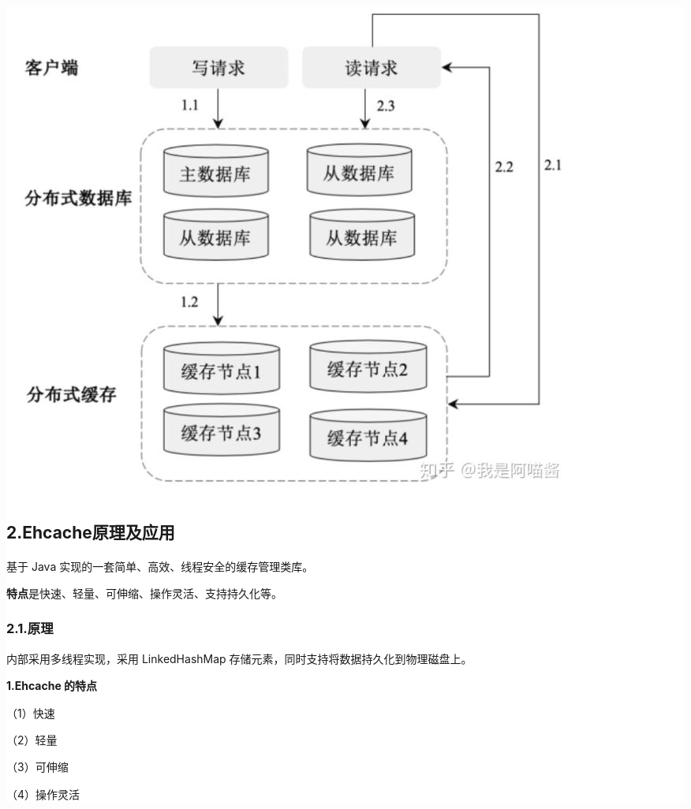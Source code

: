 ![img](v2-cac762bc3340b16d1ca56d239ad957d2_720w.jpg)



## **2.Ehcache原理及应用**

基于 Java 实现的一套简单、高效、线程安全的缓存管理类库。

**特点**是快速、轻量、可伸缩、操作灵活、支持持久化等。

### **2.1.原理**

内部采用多线程实现，采用 LinkedHashMap 存储元素，同时支持将数据持久化到物理磁盘上。

**1.Ehcache 的特点**

（1）快速

（2）轻量

（3）可伸缩

（4）操作灵活

